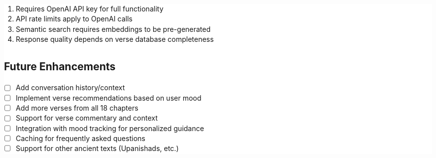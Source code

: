 1. Requires OpenAI API key for full functionality
2. API rate limits apply to OpenAI calls
3. Semantic search requires embeddings to be pre-generated
4. Response quality depends on verse database completeness

## Future Enhancements

- [ ] Add conversation history/context
- [ ] Implement verse recommendations based on user mood
- [ ] Add more verses from all 18 chapters
- [ ] Support for verse commentary and context
- [ ] Integration with mood tracking for personalized guidance
- [ ] Caching for frequently asked questions
- [ ] Support for other ancient texts (Upanishads, etc.)
